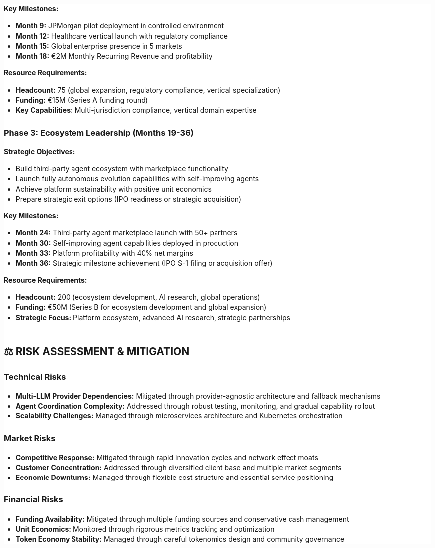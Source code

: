 **Key Milestones:**
- **Month 9:** JPMorgan pilot deployment in controlled environment
- **Month 12:** Healthcare vertical launch with regulatory compliance
- **Month 15:** Global enterprise presence in 5 markets
- **Month 18:** €2M Monthly Recurring Revenue and profitability

**Resource Requirements:**
- **Headcount:** 75 (global expansion, regulatory compliance, vertical specialization)
- **Funding:** €15M (Series A funding round)
- **Key Capabilities:** Multi-jurisdiction compliance, vertical domain expertise

### Phase 3: Ecosystem Leadership (Months 19-36)

**Strategic Objectives:**
- Build third-party agent ecosystem with marketplace functionality
- Launch fully autonomous evolution capabilities with self-improving agents
- Achieve platform sustainability with positive unit economics
- Prepare strategic exit options (IPO readiness or strategic acquisition)

**Key Milestones:**
- **Month 24:** Third-party agent marketplace launch with 50+ partners
- **Month 30:** Self-improving agent capabilities deployed in production
- **Month 33:** Platform profitability with 40% net margins
- **Month 36:** Strategic milestone achievement (IPO S-1 filing or acquisition offer)

**Resource Requirements:**
- **Headcount:** 200 (ecosystem development, AI research, global operations)
- **Funding:** €50M (Series B for ecosystem development and global expansion)
- **Strategic Focus:** Platform ecosystem, advanced AI research, strategic partnerships

---

## ⚖️ RISK ASSESSMENT & MITIGATION

### Technical Risks
- **Multi-LLM Provider Dependencies:** Mitigated through provider-agnostic architecture and fallback mechanisms
- **Agent Coordination Complexity:** Addressed through robust testing, monitoring, and gradual capability rollout
- **Scalability Challenges:** Managed through microservices architecture and Kubernetes orchestration

### Market Risks
- **Competitive Response:** Mitigated through rapid innovation cycles and network effect moats
- **Customer Concentration:** Addressed through diversified client base and multiple market segments
- **Economic Downturns:** Managed through flexible cost structure and essential service positioning

### Financial Risks
- **Funding Availability:** Mitigated through multiple funding sources and conservative cash management
- **Unit Economics:** Monitored through rigorous metrics tracking and optimization
- **Token Economy Stability:** Managed through careful tokenomics design and community governance
